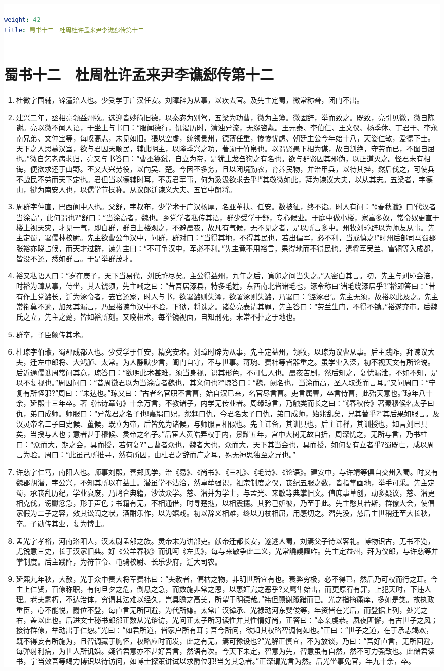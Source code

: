 ```yaml
---
weight: 42
title: 蜀书十二　杜周杜许孟来尹李谯郄传第十二
---
```


# 蜀书十二　杜周杜许孟来尹李谯郄传第十二

1. <span id="蜀书十二　杜周杜许孟来尹李谯郄传第十二-1"></span>
杜微字国辅，锌潼涪人也。少受学于广汉任安。刘障辟为从事，以疾去官。及先主定蜀，微常称聋，闭门不出。

2. <span id="蜀书十二　杜周杜许孟来尹李谯郄传第十二-2"></span>
建兴二年，丞相亮领益州牧。选迎皆妙简旧德，以秦宓为别驾，五梁为功曹，微为主簿。微固辞，举而致之。既致，亮引见微，微自陈谢。亮以微不闻人语，于坐上与书曰：“服闻德行，饥渴历时，清浊异流，无缘咨觏。王元泰、李伯仁、王文仪、杨季休、丁君干、李永南兄弟、文仲宝等，每叹高志，未见如旧。猥以空虚，统领贵州，德薄任重，惨惨忧虑、朝廷主公今年始十八，天姿仁敏，爱德下士。天下之人思慕汉室，欲与君因天顺民，辅此明主，以隆季兴之功，著勋于竹帛也。以谓贤愚下相为谋，故自割绝，守劳而已，不图自屈也。”微自乞老病求归，亮又与书答曰：“曹丕篡弑，自立为帝，是犹土龙刍狗之有名也。欲与群贤因其邪伪，以正道灭之。怪君未有相诲，便欲求还于山野。丕又大兴劳役，以向吴、楚。今因丕多务，且以闭境勤农，育养民物，并治甲兵，以待其挫，然后伐之，可使兵不战民不劳而天下定也。君但当以德辅时耳，不责君军事，何为汲汲欲求去乎!”其敬微如此，拜为谏议大夫，以从其志。五梁者，字德山，犍为南安人也，以儒学节操称。从议郎迁谏义大夫、五官中朗将。

3. <span id="蜀书十二　杜周杜许孟来尹李谯郄传第十二-3"></span>
周群字仲直，巴西阆中人也。父舒，字叔布，少学术于广汉杨厚，名亚董扶、任安。数被征，终不诣。时人有问：“《春秋谶》曰‘代汉者当涂高’，此何谓也?”舒曰：“当涂高者，魏也。乡党学者私传其语，群少受学于舒，专心候业。于庭中做小楼，家富多奴，常令奴更直于楼上视天灾，才见一气，即白群，群自上楼观之，不避晨夜，故凡有气候，无不见之者，是以所言多中。州牧刘璋辟以为师友从事。先主定蜀，署儒林校尉。先主欲曹公争汉中，问群，群对曰：“当得其地，不得其民也，若出偏军，必不利，当戒慎之!”时州后部司马蜀郡张裕亦晓占候，而天才过群，谏先主曰：“不可争汉中，军必不利。”先主竟不用裕言，果得地而不得民也。遣将军吴兰、雷铜等入成都，皆没不还，悉如群言。于是举群茂才。

4. <span id="蜀书十二　杜周杜许孟来尹李谯郄传第十二-4"></span>
裕又私语人曰：“岁在庚子，天下当易代，刘氏祚尽矣。主公得益州，九年之后，寅卯之间当失之。”入密白其言。初，先主与刘璋会涪，时裕为璋从事，侍坐，其人饶须，先主嘲之曰：“昔吾居涿县，特多毛姓，东西南北皆诸毛也，涿令称曰‘诸毛绕涿居乎’!”裕即答曰：“昔有作上党潞长，迁为涿令者，去官还家，时人与书，欲署潞则失涿，欲署涿则失潞，乃署曰：‘潞涿君’。先主无须，故裕以此及之。先主常衔莫不逊，加忿其漏言，乃显裕谏争汉中不验，下狱，将诛之。诸葛亮表请其罪，先主答曰：“劳兰生门，不得不锄。”裕遂弃市。后魏氏之立，先主之薨，皆如裕所刻。又晓相术，每举镜视面，自知刑死，未常不扑之于地也。

5. <span id="蜀书十二　杜周杜许孟来尹李谯郄传第十二-5"></span>
群卒，子臣颇传其术。

6. <span id="蜀书十二　杜周杜许孟来尹李谯郄传第十二-6"></span>
杜琼字伯瑜，蜀郡成都人也。少受学于任安，精究安术。刘璋时辟为从事，先主定益州，领牧，以琼为议曹从事。后主践阼，拜谏议大夫，迁左中郎将、大鸿胪、太常。为人静默少言，阖门自守，不与世事。蒋琬、费祎等皆器重之。虽学业入深，初不视天文有所论说。后近通儒谯周常问其意，琼答曰：“欲明此术甚难，须当身视，识其形色，不可信人也。晨夜苦剧，然后知之，复忧漏泄，不如不知，是以不复视也。”周因问曰：“昔周徵君以为当涂高者魏也，其义何也?”琼答曰：“魏，阙名也，当涂而高，圣人取类而言耳。”又问周曰：“宁复有所怪邪?”周曰：“未达也。”琼又曰：“古者名官职不言曹，始自汉已来，名官尽言曹。吏言属曹，卒言侍曹，此殆天意也。”琼年八十余，延熙十三年卒。著《韩诗章句》十余万言，不教诸子，内学无传业者。周缘琼言，乃触类而长之曰：“《春秋传》著秦穆候名太子曰仇，弟曰成师。师服曰：“异哉君之名子也!嘉耦曰妃，怨耦曰仇，今君名太子曰仇，弟曰成师，始兆乱矣，兄其替乎?”其后果如服言。及汉灵帝名二子曰史候、董候，既立为帝，后皆免为诸候，与师服言相似也。先主讳备，其训具也，后主讳禅，其训授也，如言刘已具矣，当授与人也；意者甚于穆候、灵帝之名子。”后宦人黄皓弄权于内，景耀五年，宫中大树无故自折，周深忧之，无所与言，乃书柱曰：“众而大，期之会，具而授，若何复?”言曹者众也，魏者大也，众而大，天下其当会也，具而授，如何复有立者乎?蜀既亡，咸以周言为验。周曰：“此虽己所推寻，然有所因，由杜君之辞而广之耳，殊无神思独至之异也。”

7. <span id="蜀书十二　杜周杜许孟来尹李谯郄传第十二-7"></span>
许慈字仁笃，南阳人也。师事刘熙，善郑氏学，治《易》、《尚书》、《三礼》、《毛诗》、《论语》。建安中，与许靖等俱自交州入蜀。时又有魏郡胡潜，字公兴，不知其所以在益土。潜虽学不沾洽，然卓荦强识，祖宗制度之仪，丧纪五服之数，皆指掌画地，举手可采。先主定蜀，承丧乱历纪，学业衰废，乃鸠合典籍，沙汰众学。慈、潜并为学士，与孟光、来敏等典掌旧文。值庶事草创，动多疑议，慈、潜更相克伐，谤讟忿急，形于声色；书籍有无，不相通借，时寻楚挞，以相震攇。其矜己妒彼，乃至于此。先主愍其若斯，群僚大会，使倡家假为二子之容，效其讼阋之状，酒酣乐作，以为嬉戏。初以辞义相难，终以刀杖相屈，用感切之。潜先没，慈后主世稍迁至大长秋，卒。子勋传其业，复为博士。

8. <span id="蜀书十二　杜周杜许孟来尹李谯郄传第十二-8"></span>
孟光字孝裕，河南洛阳人，汉太尉孟郁之族。灵帝末为讲部吏。献帝迁都长安，遂逃人蜀，刘焉父子待以客礼。博物识古，无书不览，尤锐意三史，长于汉家旧典。好《公羊春秋》而讥呵《左氏》，每与来敏争此二义，光常譊譊讙咋。先主定益州，拜为仪郎，与许慈等并掌制度。后主践阼，为符节令、屯骑校尉、长乐少府，迁大司农。

9. <span id="蜀书十二　杜周杜许孟来尹李谯郄传第十二-9"></span>
延熙九年秋，大赦，光于众中责大将军费祎曰：“夫赦者，偏枯之物，非明世所宜有也。衰弊穷极，必不得已，然后乃可权而行之耳。今主上仁贤，百僚称职，有何旦夕之危，倒悬之急，而数施非常之恩，以惠奸宄之恶乎?又鹰隼始击，而更原宥有罪，上犯天时，下违人理。老夫耄朽，不达治体，穷谓其法难以经久，岂具瞻之高美，所望于明德哉。”祎但顾谢踧踖而已。光之指摘痛痒，多如是类。故执政重臣，心不能悦，爵位不登，每直言无所回避，为代所嫌。太常广汉镡承、光禄动河东斐俊等，年资皆在光后，而登据上列，处光之右，盖以此也。后进文士秘书郎郤正数从光谘访，光问正太子所习读性并其性情好尚，正答曰：“奉亲虔恭。夙夜匪懈，有古世子之风；接待群僚，举动出于仁恕。”光曰：“如君所道，皆家户所有耳；吾今所问，欲知其权略智调何如也。”正曰：“世子之道，在于承志竭欢，既不得妄有所施为，且智调藏于胸怀，权略应时而发，此之有无，焉可豫设也?”光解正慎宜，不为放谈，乃曰：“吾好直言，无所回避，每弹射利病，为世人所讥嫌。疑省君意亦不甚好吾言，然语有次。今天下未定，智意为先，智意虽有自然，然不可力强致也。此储君读书，宁当效吾等竭力博识以待访问，如博士探策讲试以求爵位邪!当务其急者。”正深谓光言为然。后光坐事免官，年九十余，卒。
